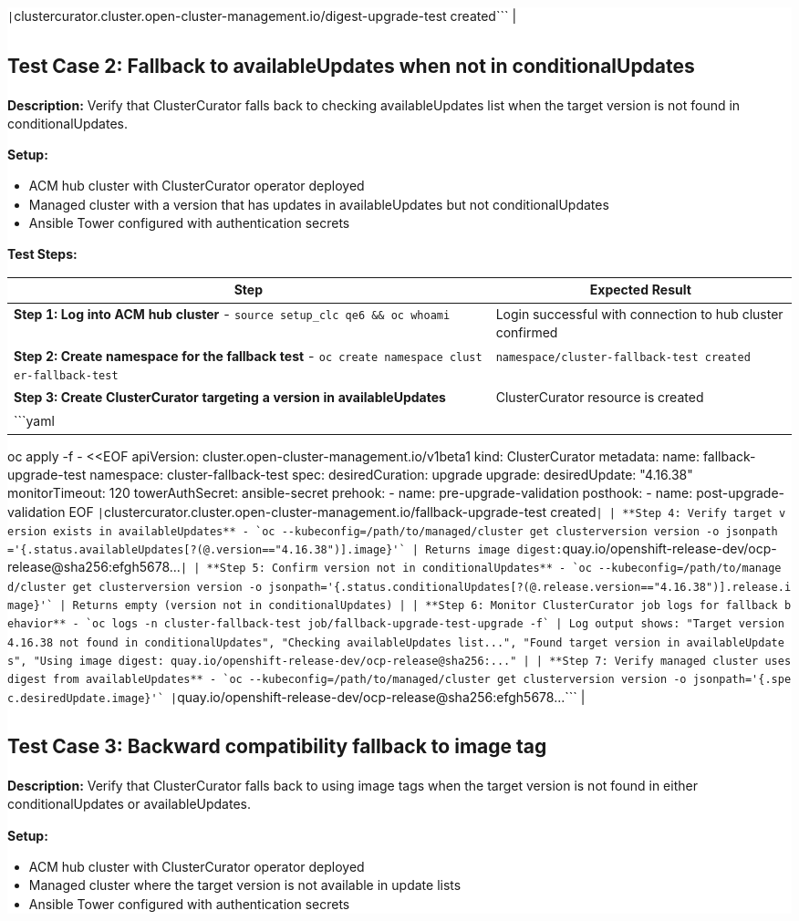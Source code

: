 ``` | ```clustercurator.cluster.open-cluster-management.io/digest-upgrade-test created``` |

## Test Case 2: Fallback to availableUpdates when not in conditionalUpdates

**Description:** Verify that ClusterCurator falls back to checking availableUpdates list when the target version is not found in conditionalUpdates.

**Setup:**
- ACM hub cluster with ClusterCurator operator deployed  
- Managed cluster with a version that has updates in availableUpdates but not conditionalUpdates
- Ansible Tower configured with authentication secrets

**Test Steps:**

| Step | Expected Result |
|------|----------------|
| **Step 1: Log into ACM hub cluster** - `source setup_clc qe6 && oc whoami` | Login successful with connection to hub cluster confirmed |
| **Step 2: Create namespace for the fallback test** - `oc create namespace cluster-fallback-test` | ```namespace/cluster-fallback-test created``` |
| **Step 3: Create ClusterCurator targeting a version in availableUpdates** | ClusterCurator resource is created |
| ```yaml
oc apply -f - <<EOF
apiVersion: cluster.open-cluster-management.io/v1beta1
kind: ClusterCurator
metadata:
  name: fallback-upgrade-test
  namespace: cluster-fallback-test
spec:
  desiredCuration: upgrade
  upgrade:
    desiredUpdate: "4.16.38"
    monitorTimeout: 120
    towerAuthSecret: ansible-secret
    prehook:
      - name: pre-upgrade-validation
    posthook:
      - name: post-upgrade-validation
EOF
``` | ```clustercurator.cluster.open-cluster-management.io/fallback-upgrade-test created``` |
| **Step 4: Verify target version exists in availableUpdates** - `oc --kubeconfig=/path/to/managed/cluster get clusterversion version -o jsonpath='{.status.availableUpdates[?(@.version=="4.16.38")].image}'` | Returns image digest: ```quay.io/openshift-release-dev/ocp-release@sha256:efgh5678...``` |
| **Step 5: Confirm version not in conditionalUpdates** - `oc --kubeconfig=/path/to/managed/cluster get clusterversion version -o jsonpath='{.status.conditionalUpdates[?(@.release.version=="4.16.38")].release.image}'` | Returns empty (version not in conditionalUpdates) |
| **Step 6: Monitor ClusterCurator job logs for fallback behavior** - `oc logs -n cluster-fallback-test job/fallback-upgrade-test-upgrade -f` | Log output shows: "Target version 4.16.38 not found in conditionalUpdates", "Checking availableUpdates list...", "Found target version in availableUpdates", "Using image digest: quay.io/openshift-release-dev/ocp-release@sha256:..." |
| **Step 7: Verify managed cluster uses digest from availableUpdates** - `oc --kubeconfig=/path/to/managed/cluster get clusterversion version -o jsonpath='{.spec.desiredUpdate.image}'` | ```quay.io/openshift-release-dev/ocp-release@sha256:efgh5678...``` |

## Test Case 3: Backward compatibility fallback to image tag

**Description:** Verify that ClusterCurator falls back to using image tags when the target version is not found in either conditionalUpdates or availableUpdates.

**Setup:**
- ACM hub cluster with ClusterCurator operator deployed
- Managed cluster where the target version is not available in update lists
- Ansible Tower configured with authentication secrets
```